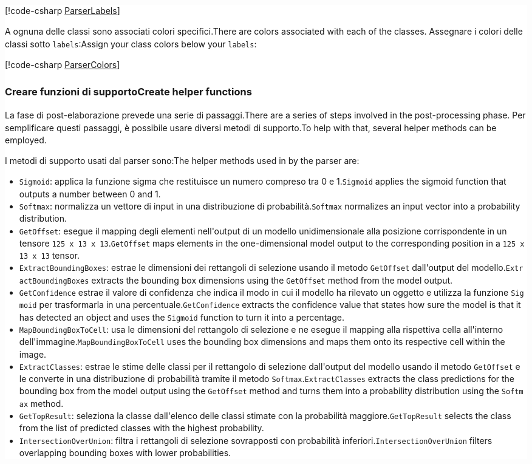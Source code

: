 [!code-csharp [ParserLabels](~/machinelearning-samples/samples/csharp/getting-started/DeepLearning_ObjectDetection_Onnx/ObjectDetectionConsoleApp/YoloParser/YoloOutputParser.cs#L28-L34)]

<span data-ttu-id="01beb-310">A ognuna delle classi sono associati colori specifici.</span><span class="sxs-lookup"><span data-stu-id="01beb-310">There are colors associated with each of the classes.</span></span> <span data-ttu-id="01beb-311">Assegnare i colori delle classi sotto `labels`:</span><span class="sxs-lookup"><span data-stu-id="01beb-311">Assign your class colors below your `labels`:</span></span>

[!code-csharp [ParserColors](~/machinelearning-samples/samples/csharp/getting-started/DeepLearning_ObjectDetection_Onnx/ObjectDetectionConsoleApp/YoloParser/YoloOutputParser.cs#L36-L59)]

### <a name="create-helper-functions"></a><span data-ttu-id="01beb-312">Creare funzioni di supporto</span><span class="sxs-lookup"><span data-stu-id="01beb-312">Create helper functions</span></span>

<span data-ttu-id="01beb-313">La fase di post-elaborazione prevede una serie di passaggi.</span><span class="sxs-lookup"><span data-stu-id="01beb-313">There are a series of steps involved in the post-processing phase.</span></span> <span data-ttu-id="01beb-314">Per semplificare questi passaggi, è possibile usare diversi metodi di supporto.</span><span class="sxs-lookup"><span data-stu-id="01beb-314">To help with that, several helper methods can be employed.</span></span>

<span data-ttu-id="01beb-315">I metodi di supporto usati dal parser sono:</span><span class="sxs-lookup"><span data-stu-id="01beb-315">The helper methods used in by the parser are:</span></span>

- <span data-ttu-id="01beb-316">`Sigmoid`: applica la funzione sigma che restituisce un numero compreso tra 0 e 1.</span><span class="sxs-lookup"><span data-stu-id="01beb-316">`Sigmoid` applies the sigmoid function that outputs a number between 0 and 1.</span></span>
- <span data-ttu-id="01beb-317">`Softmax`: normalizza un vettore di input in una distribuzione di probabilità.</span><span class="sxs-lookup"><span data-stu-id="01beb-317">`Softmax` normalizes an input vector into a probability distribution.</span></span>
- <span data-ttu-id="01beb-318">`GetOffset`: esegue il mapping degli elementi nell'output di un modello unidimensionale alla posizione corrispondente in un tensore `125 x 13 x 13`.</span><span class="sxs-lookup"><span data-stu-id="01beb-318">`GetOffset` maps elements in the one-dimensional model output to the corresponding position in a `125 x 13 x 13` tensor.</span></span>
- <span data-ttu-id="01beb-319">`ExtractBoundingBoxes`: estrae le dimensioni dei rettangoli di selezione usando il metodo `GetOffset` dall'output del modello.</span><span class="sxs-lookup"><span data-stu-id="01beb-319">`ExtractBoundingBoxes` extracts the bounding box dimensions using the `GetOffset` method from the model output.</span></span>
- <span data-ttu-id="01beb-320">`GetConfidence` estrae il valore di confidenza che indica il modo in cui il modello ha rilevato un oggetto e utilizza la funzione `Sigmoid` per trasformarla in una percentuale.</span><span class="sxs-lookup"><span data-stu-id="01beb-320">`GetConfidence` extracts the confidence value that states how sure the model is that it has detected an object and uses the `Sigmoid` function to turn it into a percentage.</span></span>
- <span data-ttu-id="01beb-321">`MapBoundingBoxToCell`: usa le dimensioni del rettangolo di selezione e ne esegue il mapping alla rispettiva cella all'interno dell'immagine.</span><span class="sxs-lookup"><span data-stu-id="01beb-321">`MapBoundingBoxToCell` uses the bounding box dimensions and maps them onto its respective cell within the image.</span></span>
- <span data-ttu-id="01beb-322">`ExtractClasses`: estrae le stime delle classi per il rettangolo di selezione dall'output del modello usando il metodo `GetOffset` e le converte in una distribuzione di probabilità tramite il metodo `Softmax`.</span><span class="sxs-lookup"><span data-stu-id="01beb-322">`ExtractClasses` extracts the class predictions for the bounding box from the model output using the `GetOffset` method and turns them into a probability distribution using the `Softmax` method.</span></span>
- <span data-ttu-id="01beb-323">`GetTopResult`: seleziona la classe dall'elenco delle classi stimate con la probabilità maggiore.</span><span class="sxs-lookup"><span data-stu-id="01beb-323">`GetTopResult` selects the class from the list of predicted classes with the highest probability.</span></span>
- <span data-ttu-id="01beb-324">`IntersectionOverUnion`: filtra i rettangoli di selezione sovrapposti con probabilità inferiori.</span><span class="sxs-lookup"><span data-stu-id="01beb-324">`IntersectionOverUnion` filters overlapping bounding boxes with lower probabilities.</span></span>
